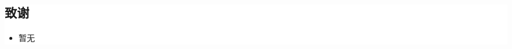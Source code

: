 


## 致谢
- 暂无







[contributors-shield]: https://img.shields.io/github/contributors/Jarrettluo/document-sharing-site.svg?style=for-the-badge
[contributors-url]: https://github.com/Jarrettluo/document-sharing-site/graphs/contributors
[forks-shield]: https://img.shields.io/github/forks/Jarrettluo/document-sharing-site.svg?style=for-the-badge
[forks-url]: https://github.com/Jarrettluo/document-sharing-site/network/members
[stars-shield]: https://img.shields.io/github/stars/Jarrettluo/document-sharing-site.svg?style=for-the-badge
[stars-url]: https://github.com/Jarrettluo/document-sharing-site/stargazers
[issues-shield]: https://img.shields.io/github/issues/Jarrettluo/document-sharing-site.svg?style=for-the-badge
[issues-url]: https://github.com/Jarrettluo/document-sharing-site/issues
[license-shield]: https://img.shields.io/github/license/Jarrettluo/document-sharing-site.svg?style=for-the-badge
[license-url]: https://github.com/Jarrettluo/document-sharing-site/blob/master/LICENSE.txt
[linkedin-shield]: https://img.shields.io/badge/-LinkedIn-black.svg?style=for-the-badge&logo=linkedin&colorB=555
[linkedin-url]: https://linkedin.com/in/othneildrew
[product-screenshot]: images/screenshot.png